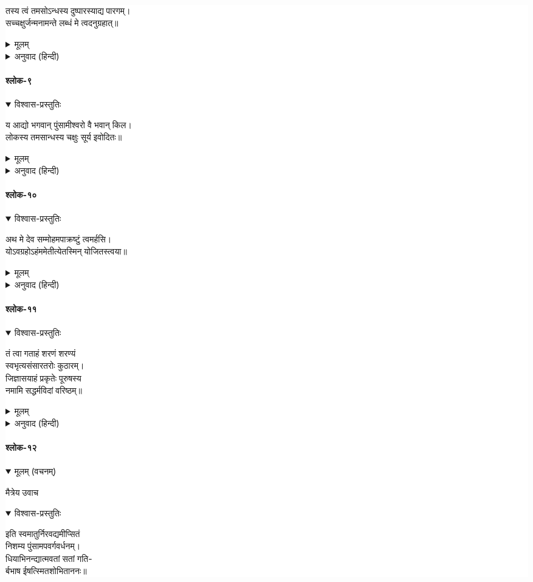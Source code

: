 तस्य त्वं तमसोऽन्धस्य दुष्पारस्याद्य पारगम्।  
सच्चक्षुर्जन्मनामन्ते लब्धं मे त्वदनुग्रहात्॥
</details>

<details><summary>मूलम्</summary></details>

<details><summary>अनुवाद (हिन्दी)</summary></details>

#### श्लोक-९


<details open><summary>विश्वास-प्रस्तुतिः</summary>

य आद्यो भगवान् पुंसामीश्वरो वै भवान् किल।  
लोकस्य तमसान्धस्य चक्षुः सूर्य इवोदितः॥
</details>

<details><summary>मूलम्</summary></details>

<details><summary>अनुवाद (हिन्दी)</summary></details>

#### श्लोक-१०


<details open><summary>विश्वास-प्रस्तुतिः</summary>

अथ मे देव सम्मोहमपाक्रष्टुं त्वमर्हसि।  
योऽवग्रहोऽहंममेतीत्येतस्मिन् योजितस्त्वया॥
</details>

<details><summary>मूलम्</summary></details>

<details><summary>अनुवाद (हिन्दी)</summary></details>

#### श्लोक-११


<details open><summary>विश्वास-प्रस्तुतिः</summary>

तं त्वा गताहं शरणं शरण्यं  
स्वभृत्यसंसारतरोः कुठारम्।  
जिज्ञासयाहं प्रकृतेः पूरुषस्य  
नमामि सद्धर्मविदां वरिष्ठम्॥
</details>

<details><summary>मूलम्</summary></details>

<details><summary>अनुवाद (हिन्दी)</summary></details>

#### श्लोक-१२


<details open><summary>मूलम् (वचनम्)</summary>

मैत्रेय उवाच
</details>

<details open><summary>विश्वास-प्रस्तुतिः</summary>

इति स्वमातुर्निरवद्यमीप्सितं  
निशम्य पुंसामपवर्गवर्धनम्।  
धियाभिनन्द्यात्मवतां सतां गति-  
र्बभाष ईषत्स्मितशोभिताननः॥
</details>
